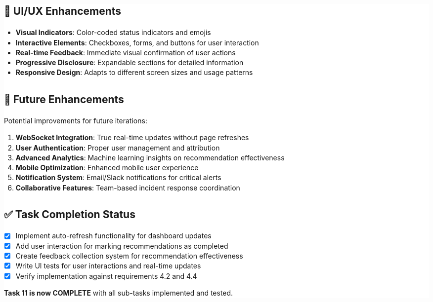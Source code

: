 ## 🎨 UI/UX Enhancements

- **Visual Indicators**: Color-coded status indicators and emojis
- **Interactive Elements**: Checkboxes, forms, and buttons for user interaction
- **Real-time Feedback**: Immediate visual confirmation of user actions
- **Progressive Disclosure**: Expandable sections for detailed information
- **Responsive Design**: Adapts to different screen sizes and usage patterns

## 🔮 Future Enhancements

Potential improvements for future iterations:

1. **WebSocket Integration**: True real-time updates without page refreshes
2. **User Authentication**: Proper user management and attribution
3. **Advanced Analytics**: Machine learning insights on recommendation effectiveness
4. **Mobile Optimization**: Enhanced mobile user experience
5. **Notification System**: Email/Slack notifications for critical alerts
6. **Collaborative Features**: Team-based incident response coordination

## ✅ Task Completion Status

- [x] Implement auto-refresh functionality for dashboard updates
- [x] Add user interaction for marking recommendations as completed  
- [x] Create feedback collection system for recommendation effectiveness
- [x] Write UI tests for user interactions and real-time updates
- [x] Verify implementation against requirements 4.2 and 4.4

**Task 11 is now COMPLETE** with all sub-tasks implemented and tested.